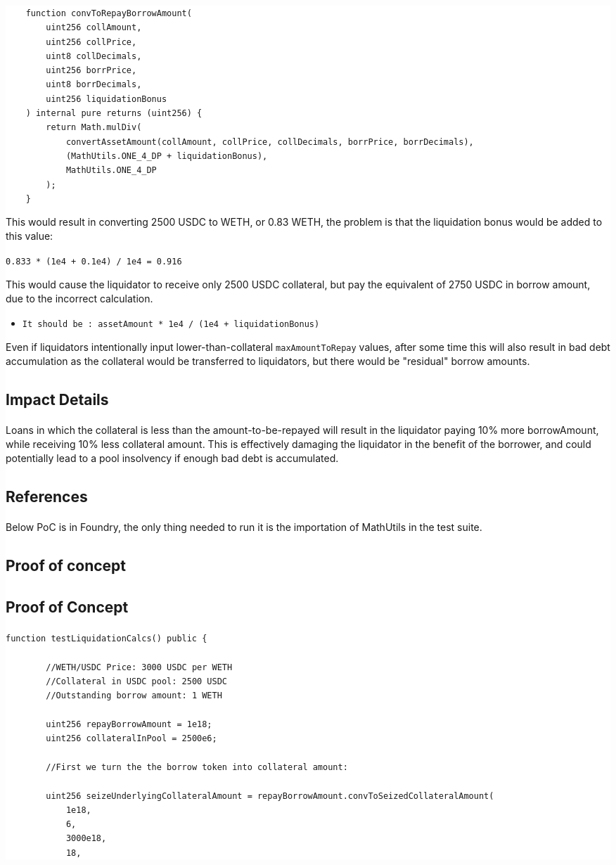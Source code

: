 ```
    function convToRepayBorrowAmount(
        uint256 collAmount,
        uint256 collPrice,
        uint8 collDecimals,
        uint256 borrPrice,
        uint8 borrDecimals,
        uint256 liquidationBonus
    ) internal pure returns (uint256) {
        return Math.mulDiv(
            convertAssetAmount(collAmount, collPrice, collDecimals, borrPrice, borrDecimals),
            (MathUtils.ONE_4_DP + liquidationBonus),
            MathUtils.ONE_4_DP
        );
    }

```

This would result in converting 2500 USDC to WETH, or 0.83 WETH, the problem is that the liquidation bonus would be added to this value:

```
0.833 * (1e4 + 0.1e4) / 1e4 = 0.916
```

This would cause the liquidator to receive only 2500 USDC collateral, but pay the equivalent of 2750 USDC in borrow amount, due to the incorrect calculation.

- `It should be : assetAmount * 1e4 / (1e4 + liquidationBonus)`

Even if liquidators intentionally input lower-than-collateral `maxAmountToRepay` values, after some time this will also result in bad debt accumulation as the collateral would be transferred to liquidators, but there would be "residual" borrow amounts.

## Impact Details
Loans in which the collateral is less than the amount-to-be-repayed will result in the liquidator paying 10% more borrowAmount, while receiving 10% less collateral amount. This is effectively damaging the liquidator in the benefit of the borrower, and could potentially lead to a pool insolvency if enough bad debt is accumulated.

## References
Below PoC is in Foundry, the only thing needed to run it is the importation of MathUtils in the test suite. 

        
## Proof of concept
## Proof of Concept

```
function testLiquidationCalcs() public {
        
        //WETH/USDC Price: 3000 USDC per WETH
        //Collateral in USDC pool: 2500 USDC
        //Outstanding borrow amount: 1 WETH

        uint256 repayBorrowAmount = 1e18;
        uint256 collateralInPool = 2500e6;

        //First we turn the the borrow token into collateral amount: 

        uint256 seizeUnderlyingCollateralAmount = repayBorrowAmount.convToSeizedCollateralAmount(
            1e18,
            6,
            3000e18,
            18,
```